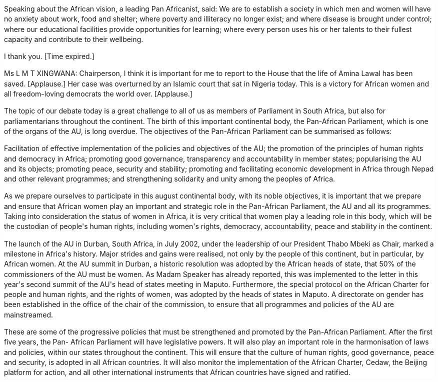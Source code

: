Speaking about the African vision, a leading Pan Africanist, said:
  We are to establish a society in which men and women will have no anxiety
  about work, food and shelter; where  poverty  and  illiteracy  no  longer
  exist; and where disease is brought under control; where our  educational
  facilities provide opportunities for learning; where  every  person  uses
  his or her talents to their fullest  capacity  and  contribute  to  their
  wellbeing.

I thank you. [Time expired.]

Ms L M T XINGWANA: Chairperson, I think it is important for me to report  to
the House that the life of Amina Lawal has been saved. [Applause.] Her  case
was overturned by an Islamic court that sat in  Nigeria  today.  This  is  a
victory for African women and all freedom-loving democrats the  world  over.
[Applause.]

The topic of our debate today is a great challenge to all of us  as  members
of Parliament in South Africa, but also for parliamentarians throughout  the
continent. The birth of this important  continental  body,  the  Pan-African
Parliament, which is one of the organs of  the  AU,  is  long  overdue.  The
objectives of the Pan-African Parliament can be summarised as follows:


  Facilitation of effective implementation of the policies  and  objectives
  of the AU; the promotion of the principles of human rights and  democracy
  in Africa; promoting good governance, transparency and accountability  in
  member states; popularising the AU  and  its  objects;  promoting  peace,
  security and stability; promoting and facilitating  economic  development
  in Africa through Nepad and other relevant programmes; and  strengthening
  solidarity and unity among the peoples of Africa.

As we prepare ourselves to participate  in  this  august  continental  body,
with its noble objectives, it is important that we prepare and  ensure  that
African women play an  important  and  strategic  role  in  the  Pan-African
Parliament, the AU and all its programmes.  Taking  into  consideration  the
status of women in Africa, it is very critical that  women  play  a  leading
role in this body, which will be the custodian  of  people's  human  rights,
including women's rights, democracy, accountability, peace and stability  in
the continent.

The launch of the AU in Durban,  South  Africa,  in  July  2002,  under  the
leadership of our President Thabo Mbeki as  Chair,  marked  a  milestone  in
Africa's history. Major strides and gains were realised,  not  only  by  the
people of this continent, but in particular, by African  women.  At  the  AU
summit in Durban, a historic resolution was adopted by the African heads  of
state, that 50% of the commissioners of the  AU  must  be  women.  As  Madam
Speaker has already reported, this was implemented to  the  letter  in  this
year's second  summit  of  the  AU's  head  of  states  meeting  in  Maputo.
Furthermore, the special protocol on the  African  Charter  for  people  and
human rights, and the rights of women, was adopted by the  heads  of  states
in Maputo. A directorate on gender has been established  in  the  office  of
the chair of the commission, to ensure that all programmes and  policies  of
the AU are mainstreamed.

These are some of the progressive policies that  must  be  strengthened  and
promoted by the Pan-African Parliament. After the first five years, the Pan-
African Parliament will have  legislative  powers.  It  will  also  play  an
important role in the harmonisation of laws and policies, within our  states
throughout the continent.  This  will  ensure  that  the  culture  of  human
rights, good governance, peace and  security,  is  adopted  in  all  African
countries. It will also monitor the implementation of the  African  Charter,
Cedaw,  the  Beijing  platform  for  action,  and  all  other  international
instruments that African countries have signed and ratified.
